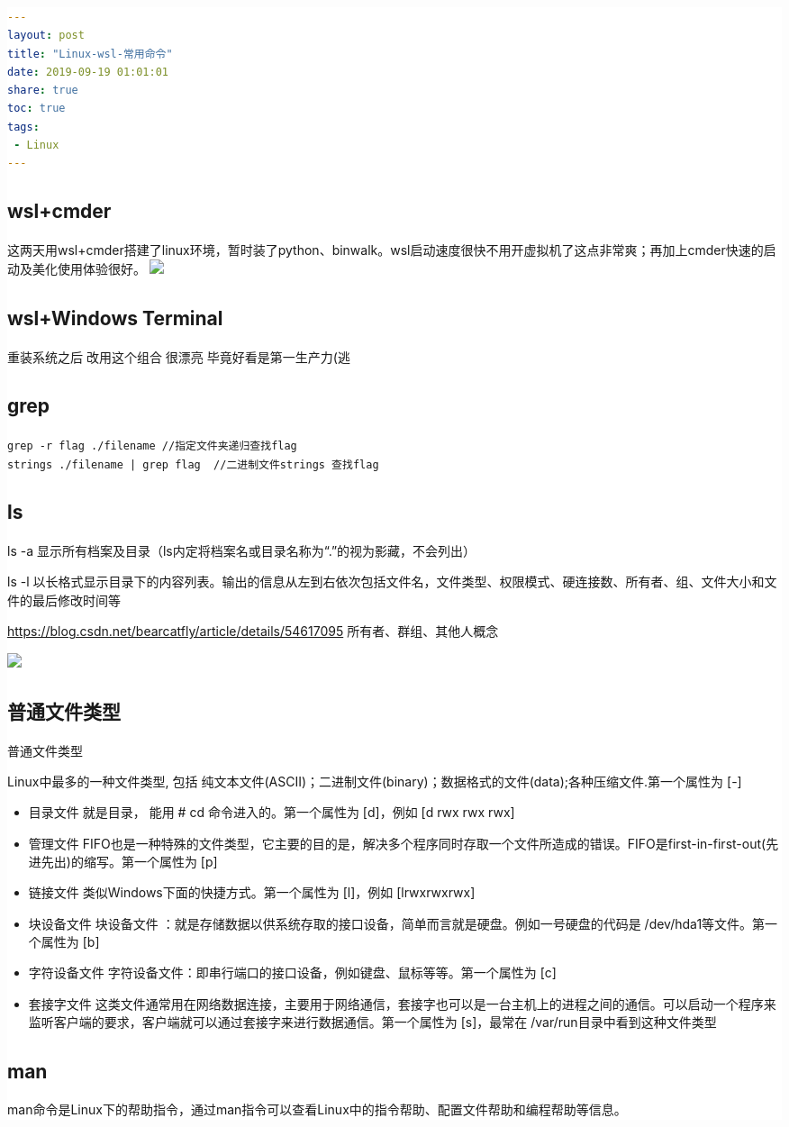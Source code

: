 ```yaml
---
layout: post
title: "Linux-wsl-常用命令"
date: 2019-09-19 01:01:01
share: true
toc: true
tags: 
 - Linux
---
```


## wsl+cmder
这两天用wsl+cmder搭建了linux环境，暂时装了python、binwalk。wsl启动速度很快不用开虚拟机了这点非常爽；再加上cmder快速的启动及美化使用体验很好。
![](https://picgoo.oss-cn-hangzhou.aliyuncs.com/blogimg/Snipaste_2019-09-19_22-49-33.png)

## wsl+Windows Terminal
重装系统之后 改用这个组合 很漂亮 毕竟好看是第一生产力(逃

## grep
```
grep -r flag ./filename //指定文件夹递归查找flag
strings ./filename | grep flag  //二进制文件strings 查找flag
```

## ls
ls -a 显示所有档案及目录（ls内定将档案名或目录名称为“.”的视为影藏，不会列出）

ls -l 以长格式显示目录下的内容列表。输出的信息从左到右依次包括文件名，文件类型、权限模式、硬连接数、所有者、组、文件大小和文件的最后修改时间等

https://blog.csdn.net/bearcatfly/article/details/54617095 所有者、群组、其他人概念

![](https://picgoo.oss-cn-hangzhou.aliyuncs.com/blogimg/20190920124758.png)

## 普通文件类型
普通文件类型 

Linux中最多的一种文件类型, 包括 纯文本文件(ASCII)；二进制文件(binary)；数据格式的文件(data);各种压缩文件.第一个属性为 [-] 
- 目录文件
就是目录， 能用 # cd 命令进入的。第一个属性为 [d]，例如 [d rwx rwx rwx]

- 管理文件
    FIFO也是一种特殊的文件类型，它主要的目的是，解决多个程序同时存取一个文件所造成的错误。FIFO是first-in-first-out(先进先出)的缩写。第一个属性为 [p]
- 链接文件
    类似Windows下面的快捷方式。第一个属性为 [l]，例如 [lrwxrwxrwx]
- 块设备文件
    块设备文件 ：就是存储数据以供系统存取的接口设备，简单而言就是硬盘。例如一号硬盘的代码是 /dev/hda1等文件。第一个属性为 [b]
- 字符设备文件
    字符设备文件：即串行端口的接口设备，例如键盘、鼠标等等。第一个属性为 [c]
- 套接字文件
    这类文件通常用在网络数据连接，主要用于网络通信，套接字也可以是一台主机上的进程之间的通信。可以启动一个程序来监听客户端的要求，客户端就可以通过套接字来进行数据通信。第一个属性为 [s]，最常在 /var/run目录中看到这种文件类型
## man
man命令是Linux下的帮助指令，通过man指令可以查看Linux中的指令帮助、配置文件帮助和编程帮助等信息。
